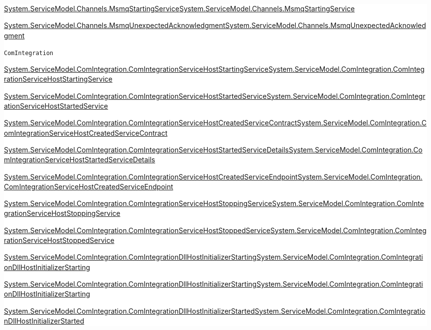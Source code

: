  [<span data-ttu-id="4cb80-239">System.ServiceModel.Channels.MsmqStartingService</span><span class="sxs-lookup"><span data-stu-id="4cb80-239">System.ServiceModel.Channels.MsmqStartingService</span></span>](system-servicemodel-channels-msmqstartingservice.md)  
  
 [<span data-ttu-id="4cb80-240">System.ServiceModel.Channels.MsmqUnexpectedAcknowledgment</span><span class="sxs-lookup"><span data-stu-id="4cb80-240">System.ServiceModel.Channels.MsmqUnexpectedAcknowledgment</span></span>](system-servicemodel-channels-msmqunexpectedacknowledgment.md)  
  
 `ComIntegration`  
  
 [<span data-ttu-id="4cb80-241">System.ServiceModel.ComIntegration.ComIntegrationServiceHostStartingService</span><span class="sxs-lookup"><span data-stu-id="4cb80-241">System.ServiceModel.ComIntegration.ComIntegrationServiceHostStartingService</span></span>](system-servicemodel-comintegration-comintegrationservicehoststartingservice.md)  
  
 [<span data-ttu-id="4cb80-242">System.ServiceModel.ComIntegration.ComIntegrationServiceHostStartedService</span><span class="sxs-lookup"><span data-stu-id="4cb80-242">System.ServiceModel.ComIntegration.ComIntegrationServiceHostStartedService</span></span>](system-servicemodel-comintegration-comintegrationservicehoststartedservice.md)  
  
 [<span data-ttu-id="4cb80-243">System.ServiceModel.ComIntegration.ComIntegrationServiceHostCreatedServiceContract</span><span class="sxs-lookup"><span data-stu-id="4cb80-243">System.ServiceModel.ComIntegration.ComIntegrationServiceHostCreatedServiceContract</span></span>](ssc-comintegrationservicehostcreatedservicecontract.md)  
  
 [<span data-ttu-id="4cb80-244">System.ServiceModel.ComIntegration.ComIntegrationServiceHostStartedServiceDetails</span><span class="sxs-lookup"><span data-stu-id="4cb80-244">System.ServiceModel.ComIntegration.ComIntegrationServiceHostStartedServiceDetails</span></span>](ssc-comintegration.md)  
  
 [<span data-ttu-id="4cb80-245">System.ServiceModel.ComIntegration.ComIntegrationServiceHostCreatedServiceEndpoint</span><span class="sxs-lookup"><span data-stu-id="4cb80-245">System.ServiceModel.ComIntegration.ComIntegrationServiceHostCreatedServiceEndpoint</span></span>](ssc--comintegrationservicehostcreatedserviceendpoint.md)  
  
 [<span data-ttu-id="4cb80-246">System.ServiceModel.ComIntegration.ComIntegrationServiceHostStoppingService</span><span class="sxs-lookup"><span data-stu-id="4cb80-246">System.ServiceModel.ComIntegration.ComIntegrationServiceHostStoppingService</span></span>](system-servicemodel-comintegration-comintegrationservicehoststoppingservice.md)  
  
 [<span data-ttu-id="4cb80-247">System.ServiceModel.ComIntegration.ComIntegrationServiceHostStoppedService</span><span class="sxs-lookup"><span data-stu-id="4cb80-247">System.ServiceModel.ComIntegration.ComIntegrationServiceHostStoppedService</span></span>](system-servicemodel-comintegration-comintegrationservicehoststoppedservice.md)  
  
 [<span data-ttu-id="4cb80-248">System.ServiceModel.ComIntegration.ComIntegrationDllHostInitializerStarting</span><span class="sxs-lookup"><span data-stu-id="4cb80-248">System.ServiceModel.ComIntegration.ComIntegrationDllHostInitializerStarting</span></span>](system-servicemodel-comintegration-comintegrationdllhostinitializerstarting.md)  
  
 [<span data-ttu-id="4cb80-249">System.ServiceModel.ComIntegration.ComIntegrationDllHostInitializerStarting</span><span class="sxs-lookup"><span data-stu-id="4cb80-249">System.ServiceModel.ComIntegration.ComIntegrationDllHostInitializerStarting</span></span>](system-servicemodel-comintegration-comintegrationdllhostinitializerstarting.md)  
  
 [<span data-ttu-id="4cb80-250">System.ServiceModel.ComIntegration.ComIntegrationDllHostInitializerStarted</span><span class="sxs-lookup"><span data-stu-id="4cb80-250">System.ServiceModel.ComIntegration.ComIntegrationDllHostInitializerStarted</span></span>](system-servicemodel-comintegration-comintegrationdllhostinitializerstarted.md)  
  